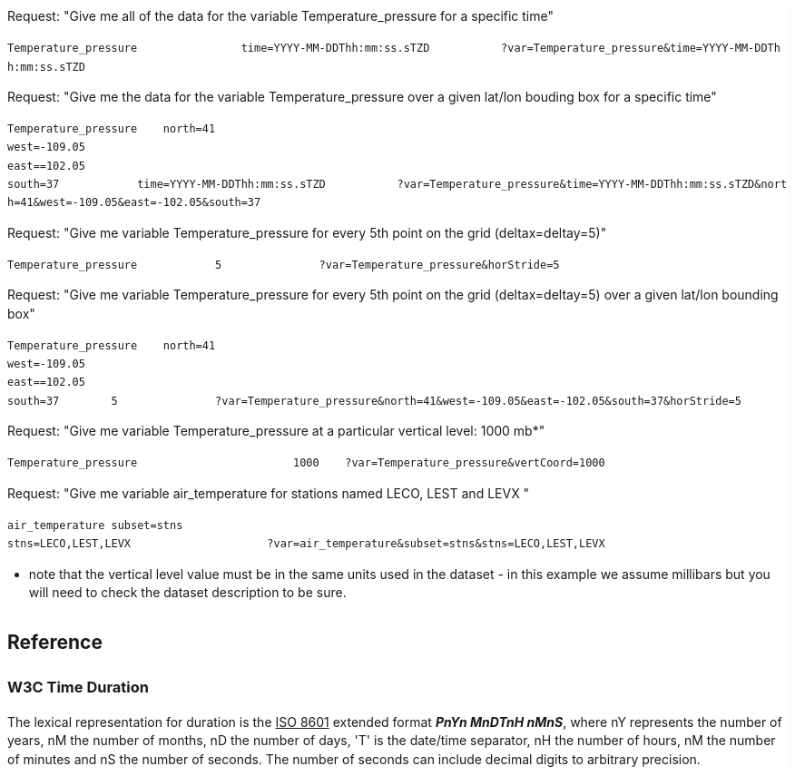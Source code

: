 Request: "Give me all of the data for the variable Temperature_pressure for a specific time"

~~~
Temperature_pressure				time=YYYY-MM-DDThh:mm:ss.sTZD			?var=Temperature_pressure&time=YYYY-MM-DDThh:mm:ss.sTZD
~~~

Request: "Give me the data for the variable Temperature_pressure over a given lat/lon bouding box for a specific time"

~~~
Temperature_pressure	north=41
west=-109.05
east==102.05
south=37			time=YYYY-MM-DDThh:mm:ss.sTZD			?var=Temperature_pressure&time=YYYY-MM-DDThh:mm:ss.sTZD&north=41&west=-109.05&east=-102.05&south=37
~~~

Request: "Give me variable Temperature_pressure for every 5th point on the grid (deltax=deltay=5)"

~~~
Temperature_pressure			5				?var=Temperature_pressure&horStride=5
~~~

Request: "Give me variable Temperature_pressure for every 5th point on the grid (deltax=deltay=5) over a given lat/lon bounding box"

~~~
Temperature_pressure	north=41
west=-109.05
east==102.05
south=37		5				?var=Temperature_pressure&north=41&west=-109.05&east=-102.05&south=37&horStride=5
~~~

Request: "Give me variable Temperature_pressure at a particular vertical level: 1000 mb*"

~~~
Temperature_pressure						1000	?var=Temperature_pressure&vertCoord=1000
~~~

Request: "Give me variable air_temperature for stations named LECO, LEST and LEVX "

~~~
air_temperature	subset=stns
stns=LECO,LEST,LEVX						?var=air_temperature&subset=stns&stns=LECO,LEST,LEVX
~~~
* note that the vertical level value must be in the same units used in the dataset - in this example we assume millibars but you will need to check the dataset description to be sure.

## Reference

### W3C Time Duration

The lexical representation for duration is the <a href="http://www.w3.org/TR/xmlschema-2/#ISO8601" target="_blank">ISO 8601</a> extended format _<b>PnYn MnDTnH nMnS</b>_, where nY represents the number of years, nM the number of months, nD the number of days, 'T' is the date/time separator, nH the number of hours, nM the number of minutes and nS the number of seconds. The number of seconds can include decimal digits to arbitrary precision.
